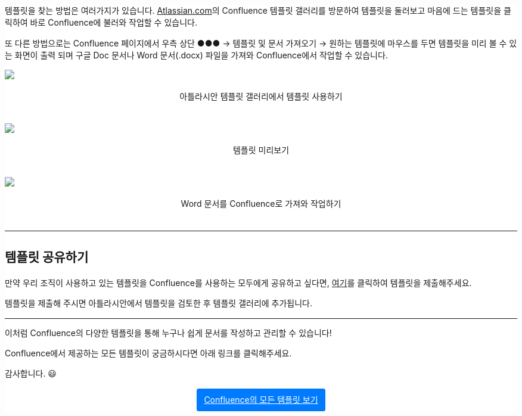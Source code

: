 


템플릿을 찾는 방법은 여러가지가 있습니다. [Atlassian.com](http://atlassian.com/)의 Confluence 템플릿 갤러리를 방문하여 템플릿을 둘러보고 마음에 드는 템플릿을 클릭하여 바로 Confluence에 불러와 작업할 수 있습니다. 

또 다른 방법으로는  Confluence 페이지에서 우측 상단 ●●● → 템플릿 및 문서 가져오기 → 원하는 템플릿에 마우스를 두면 템플릿을 미리 볼 수 있는 화면이 출력 되며 구글 Doc 문서나 Word 문서(.docx) 파일을 가져와 Confluence에서 작업할 수 있습니다.



![](https://blog.dmove.kr/assets/images/banners/Confluence-Template/Template12.png)

<center>아틀라시안 템플릿 갤러리에서 템플릿 사용하기</center>

<br/>



![](https://blog.dmove.kr/assets/images/banners/Confluence-Template/Template13.png)

<center>템플릿 미리보기</center>

<br/>

![](https://blog.dmove.kr/assets/images/banners/Confluence-Template/Template14.png)

<center>Word 문서를 Confluence로 가져와 작업하기</center>

<br/>

---

## 템플릿 공유하기



만약 우리 조직이 사용하고 있는 템플릿을  Confluence를 사용하는 모두에게 공유하고 싶다면, [여기](https://docs.google.com/forms/d/e/1FAIpQLSff1Zggjo0zP0uhSzKYjZm06XAZLd6sbFb5_c0C_-ce03wL_g/viewform?usp=sf_link)를 클릭하여 템플릿을 제출해주세요. 

템플릿을 제출해 주시면 아틀라시안에서 템플릿을 검토한 후 템플릿 갤러리에 추가됩니다. 

---

이처럼 Confluence의 다양한 템플릿을 통해 누구나 쉽게 문서를 작성하고 관리할 수 있습니다! 

Confluence에서 제공하는 모든 템플릿이 궁금하시다면 아래 링크를 클릭해주세요. 

감사합니다. 😃

<center><a href="https://www.atlassian.com/software/confluence/templates"
   style="cursor: pointer; 
    text-transform: none;
    font-size: inherit
    letter-spacing: 0;;
    line-height: 24px;
    font-weight: inherit;
    color: #fff;
    white-space: nowrap;
    text-align: center;
    vertical-align: middle;
    background-color: #007bff;
    border-color: #007bff;
    display: inline-block;
    white-space: nowrap;
    vertical-align: middle;
    user-select: none;
    border: 2px solid transparent;
    padding: .375rem .75rem;  
          border-radius: .25rem; text-align: center; !important;">Confluence의 모든 템플릿 보기</a></center>




